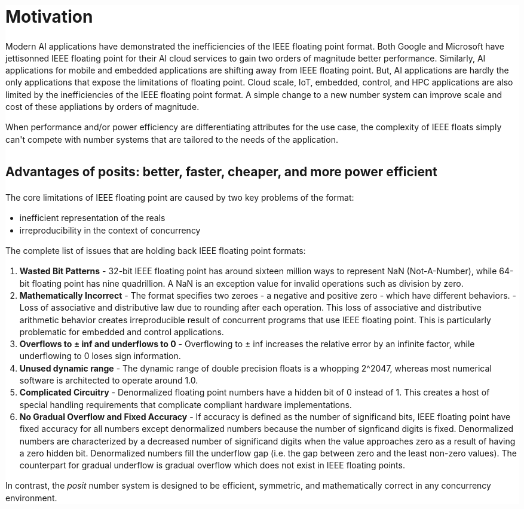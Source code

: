 # Motivation

Modern AI applications have demonstrated the inefficiencies of the IEEE floating point format. Both Google and Microsoft have jettisonned IEEE floating point for their AI cloud services to gain two orders of magnitude better performance. Similarly, AI applications for mobile and embedded applications are shifting away from IEEE floating point. But, AI applications are hardly the only applications that expose the limitations of floating point. Cloud scale, IoT, embedded, control, and HPC applications are also limited by the inefficiencies of the IEEE floating point format. A simple change to a new number system can improve scale and cost of these appliations by orders of magnitude.

When performance and/or power efficiency are differentiating attributes for the use case, the complexity of IEEE floats simply can't compete with number systems that are tailored to the needs of the application. 

## Advantages of posits: better, faster, cheaper, and more power efficient

The core limitations of IEEE floating point are caused by two key problems of the format: 
- inefficient representation of the reals
- irreproducibility in the context of concurrency

The complete list of issues that are holding back IEEE floating point formats:
1. **Wasted Bit Patterns** - 32-bit IEEE floating point has around sixteen million ways to represent NaN (Not-A-Number), while 64-bit floating point has nine quadrillion. A NaN is an exception value for invalid operations such as division by zero.
2. **Mathematically Incorrect** - The format specifies two zeroes - a negative and positive zero - which have different behaviors. - Loss of associative and distributive law due to rounding after each operation. This loss of associative and distributive arithmetic behavior creates irreproducible result of concurrent programs that use IEEE floating point. This is particularly problematic for embedded and control applications.
3. **Overflows to ± inf and underflows to 0** - Overflowing to ± inf increases the relative error by an infinite factor, while underflowing to 0 loses sign information.
4. **Unused dynamic range** - The dynamic range of double precision floats is a whopping 2^2047, whereas most numerical software is architected to operate around 1.0.
5. **Complicated Circuitry** - Denormalized floating point numbers have a hidden bit of 0 instead of 1. This creates
a host of special handling requirements that complicate compliant hardware implementations.
6. **No Gradual Overflow and Fixed Accuracy** - If accuracy is defined as the number of significand bits, IEEE
floating point have fixed accuracy for all numbers except denormalized numbers because the number of signficand
digits is fixed. Denormalized numbers are characterized by a decreased number of significand digits when the value approaches zero as a result of having a zero hidden bit. Denormalized numbers fill the underflow gap (i.e.
the gap between zero and the least non-zero values). The counterpart for gradual underflow is gradual overflow
which does not exist in IEEE floating points.

In contrast, the _posit_ number system is designed to be efficient, symmetric, and mathematically correct in any concurrency environment.
